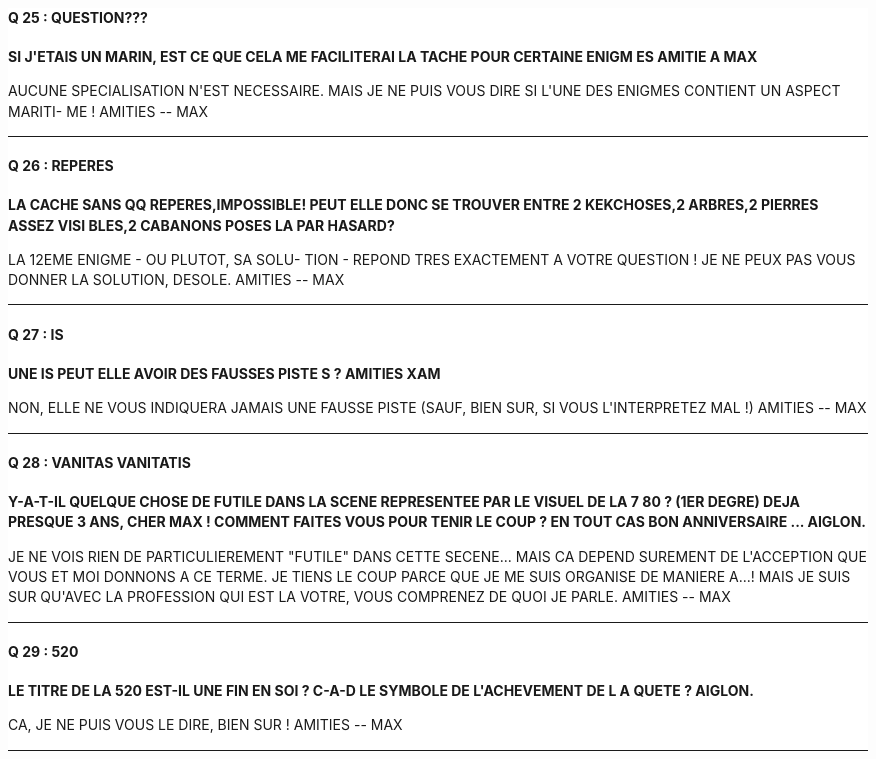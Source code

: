 
#### Q 25 : QUESTION???

**SI J'ETAIS UN MARIN, EST CE QUE CELA ME  FACILITERAI LA TACHE POUR CERTAINE ENIGM ES        AMITIE A MAX**

AUCUNE SPECIALISATION N'EST NECESSAIRE. MAIS JE NE
PUIS VOUS DIRE SI L'UNE DES ENIGMES CONTIENT UN ASPECT MARITI- ME !
AMITIES -- MAX

---

#### Q 26 : REPERES

**LA CACHE SANS QQ REPERES,IMPOSSIBLE! PEUT ELLE DONC SE
 TROUVER ENTRE 2 KEKCHOSES,2 ARBRES,2 PIERRES ASSEZ VISI BLES,2 CABANONS
 POSES LA PAR HASARD?**

LA 12EME ENIGME - OU PLUTOT, SA SOLU- TION - REPOND
TRES EXACTEMENT A VOTRE QUESTION ! JE NE PEUX PAS VOUS DONNER LA
SOLUTION, DESOLE. AMITIES -- MAX

---

#### Q 27 : IS

**UNE IS PEUT ELLE AVOIR DES FAUSSES PISTE S ? AMITIES XAM**

NON, ELLE NE VOUS INDIQUERA JAMAIS UNE FAUSSE PISTE (SAUF, BIEN SUR, SI VOUS L'INTERPRETEZ MAL !) AMITIES -- MAX

---

#### Q 28 : VANITAS VANITATIS

**Y-A-T-IL QUELQUE CHOSE DE FUTILE DANS LA  SCENE
REPRESENTEE PAR LE VISUEL DE LA 7 80 ? (1ER DEGRE)  DEJA PRESQUE 3 ANS,
CHER MAX ! COMMENT FAITES VOUS POUR TENIR LE COUP ? EN TOUT CAS BON
ANNIVERSAIRE ... AIGLON.**

JE NE VOIS RIEN DE PARTICULIEREMENT "FUTILE" DANS
CETTE SECENE... MAIS CA DEPEND SUREMENT DE L'ACCEPTION QUE VOUS ET MOI
DONNONS A CE TERME.  JE TIENS LE COUP PARCE QUE JE ME SUIS ORGANISE DE
MANIERE A...! MAIS JE SUIS SUR QU'AVEC LA PROFESSION QUI EST LA  VOTRE,
VOUS COMPRENEZ DE QUOI JE PARLE.
AMITIES -- MAX

---

#### Q 29 : 520

**LE TITRE DE LA 520 EST-IL UNE FIN EN SOI  ? C-A-D LE SYMBOLE DE L'ACHEVEMENT DE L A QUETE ? AIGLON.**

CA, JE NE PUIS VOUS LE DIRE, BIEN SUR ! AMITIES -- MAX

---
